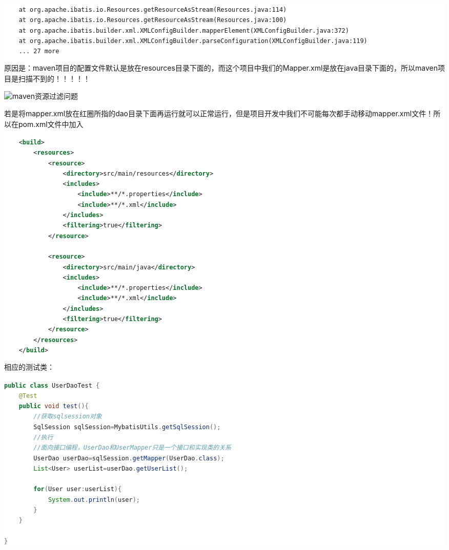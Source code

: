 ```shell
	at org.apache.ibatis.io.Resources.getResourceAsStream(Resources.java:114)
	at org.apache.ibatis.io.Resources.getResourceAsStream(Resources.java:100)
	at org.apache.ibatis.builder.xml.XMLConfigBuilder.mapperElement(XMLConfigBuilder.java:372)
	at org.apache.ibatis.builder.xml.XMLConfigBuilder.parseConfiguration(XMLConfigBuilder.java:119)
	... 27 more
```

原因是：maven项目的配置文件默认是放在resources目录下面的，而这个项目中我们的Mapper.xml是放在java目录下面的，所以maven项目是扫描不到的！！！！！

![maven资源过滤问题](D:\Typora图片\Mybatis\maven资源过滤问题.PNG)

若是将mapper.xml放在红圈所指的dao目录下面再运行就可以正常运行，但是项目开发中我们不可能每次都手动移动mapper.xml文件！所以在pom.xml文件中加入

```xml
    <build>
        <resources>
            <resource>
                <directory>src/main/resources</directory>
                <includes>
                    <include>**/*.properties</include>
                    <include>**/*.xml</include>
                </includes>
                <filtering>true</filtering>
            </resource>

            <resource>
                <directory>src/main/java</directory>
                <includes>
                    <include>**/*.properties</include>
                    <include>**/*.xml</include>
                </includes>
                <filtering>true</filtering>
            </resource>
        </resources>
    </build>
```

相应的测试类：

```java
public class UserDaoTest {
    @Test
    public void test(){
        //获取sqlsession对象
        SqlSession sqlSession=MybatisUtils.getSqlSession();
        //执行
        //面向接口编程，UserDao和UserMapper只是一个接口和实现类的关系
        UserDao userDao=sqlSession.getMapper(UserDao.class);
        List<User> userList=userDao.getUserList();

        for(User user:userList){
            System.out.println(user);
        }
    }

}

```

